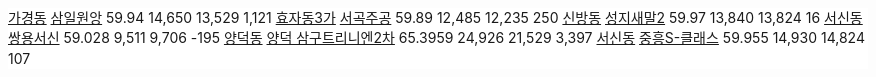   <tr class="item">
    <td><a href="/실거래가/2021/06/21/43113.html">가경동</a></td>
    <td style="font-weight: bold;"><a href="https://search.naver.com/search.naver?query=가경동 삼일원앙">삼일원앙</a></td>
    <td>59.94</td>
    <td>14,650</td>
    <td>13,529</td>
    <td>1,121</td>
  </tr>

  <tr class="item">
    <td><a href="/실거래가/2021/06/21/45111.html">효자동3가</a></td>
    <td style="font-weight: bold;"><a href="https://search.naver.com/search.naver?query=효자동3가 서곡주공">서곡주공</a></td>
    <td>59.89</td>
    <td>12,485</td>
    <td>12,235</td>
    <td>250</td>
  </tr>

  <tr class="item">
    <td><a href="/실거래가/2021/06/21/44131.html">신방동</a></td>
    <td style="font-weight: bold;"><a href="https://search.naver.com/search.naver?query=신방동 성지새말2">성지새말2</a></td>
    <td>59.97</td>
    <td>13,840</td>
    <td>13,824</td>
    <td>16</td>
  </tr>

  <tr class="item">
    <td><a href="/실거래가/2021/06/21/45111.html">서신동</a></td>
    <td style="font-weight: bold;"><a href="https://search.naver.com/search.naver?query=서신동 쌍용서신">쌍용서신</a></td>
    <td>59.028</td>
    <td>9,511</td>
    <td>9,706</td>
    <td>-195</td>
  </tr>

  <tr class="item">
    <td><a href="/실거래가/2021/06/21/47113.html">양덕동</a></td>
    <td style="font-weight: bold;"><a href="https://search.naver.com/search.naver?query=양덕동 양덕 삼구트리니엔2차">양덕 삼구트리니엔2차</a></td>
    <td>65.3959</td>
    <td>24,926</td>
    <td>21,529</td>
    <td>3,397</td>
  </tr>

  <tr class="item">
    <td><a href="/실거래가/2021/06/21/45111.html">서신동</a></td>
    <td style="font-weight: bold;"><a href="https://search.naver.com/search.naver?query=서신동 중흥S-클래스">중흥S-클래스</a></td>
    <td>59.955</td>
    <td>14,930</td>
    <td>14,824</td>
    <td>107</td>
  </tr>
